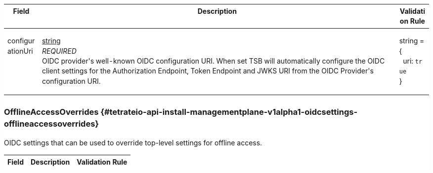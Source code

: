 

  
<div class="generated-table"></div>

<table>
<thead>
<tr>
<th>Field</th>
<th class="description">Description</th>
<th>Validation Rule</th>
</tr>
</thead>
    
<tr>
<td>


configurationUri

</td>

<td>

[string](https://developers.google.com/protocol-buffers/docs/proto3#scalar) <br/> _REQUIRED_ <br/> OIDC provider's well-known OIDC configuration URI. When set TSB will automatically configure the
OIDC client settings for the Authorization Endpoint, Token Endpoint and JWKS URI from the OIDC Provider's
configuration URI.

</td>

<td>

string = {<br/>&nbsp;&nbsp;uri: `true`<br/>}<br/>

</td>
</tr>
    
</table>
  


### OfflineAccessOverrides {#tetrateio-api-install-managementplane-v1alpha1-oidcsettings-offlineaccessoverrides}

OIDC settings that can be used to override top-level settings for offline access.



  
<div class="generated-table"></div>

<table>
<thead>
<tr>
<th>Field</th>
<th class="description">Description</th>
<th>Validation Rule</th>
</tr>
</thead>
    